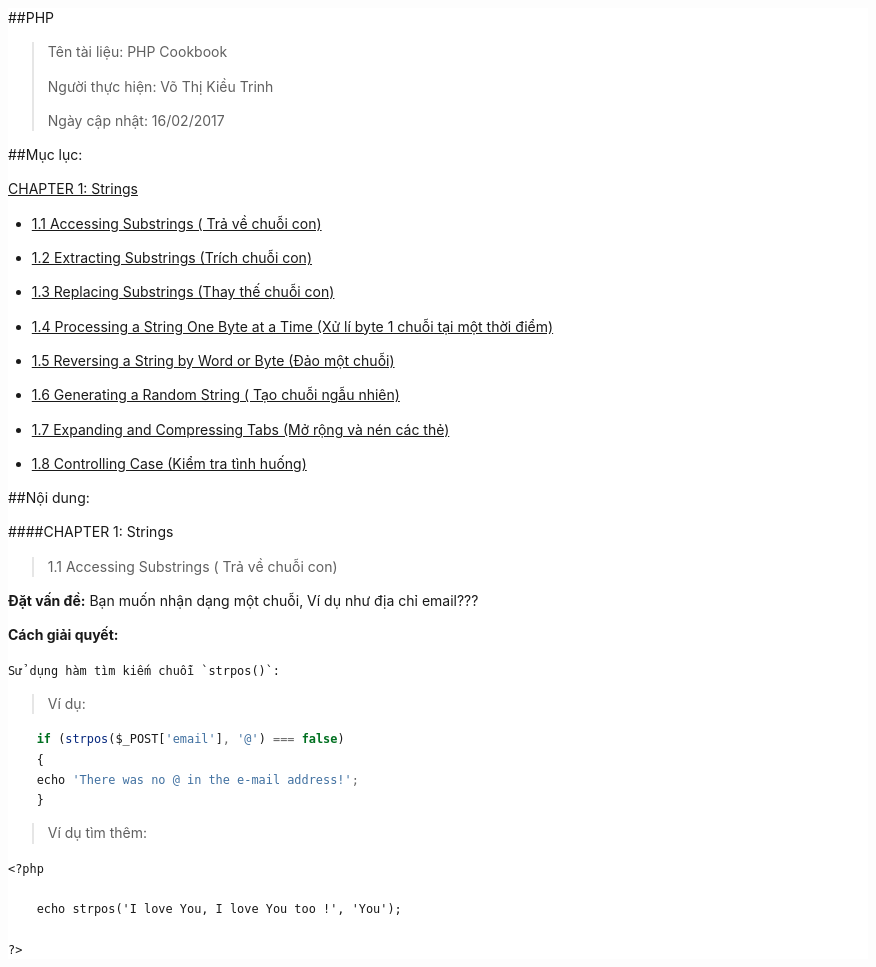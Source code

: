 ##PHP


>Tên tài liệu: PHP Cookbook
>
>Người thực hiện: Võ Thị Kiều Trinh
>
>Ngày cập nhật: 16/02/2017

##Mục lục:

[CHAPTER 1: Strings](#1)

 + [1.1 Accessing Substrings ( Trả về chuỗi con)](#1.1)

 + [1.2 Extracting Substrings (Trích chuỗi con)](#1.2)

 + [1.3 Replacing Substrings (Thay thế chuỗi con)](#1.3)

 + [1.4 Processing a String One Byte at a Time (Xử lí byte 1 chuỗi tại một thời điểm)](#1.4)

 + [1.5 Reversing a String by Word or Byte (Đảo một chuỗi)](#1.5)

 + [1.6 Generating a Random String ( Tạo chuỗi ngẫu nhiên)](#1.6)

 + [1.7 Expanding and Compressing Tabs (Mở rộng và nén các thẻ)](#1.7)

 + [1.8 Controlling Case (Kiểm tra tình huống)](#1.8)






##Nội dung:

####CHAPTER 1: Strings<a name="1"></a>

>1.1 Accessing Substrings ( Trả về chuỗi con)<a name="1.1"></a>

**Đặt vấn đề:** Bạn muốn nhận dạng một chuỗi, Ví dụ như địa chỉ email???

**Cách giải quyết:** 

	Sử dụng hàm tìm kiếm chuỗi `strpos()`:

>Ví dụ:

```javascript
	if (strpos($_POST['email'], '@') === false) 
	{
	echo 'There was no @ in the e-mail address!';
	}
```

>Ví dụ tìm thêm:

```javascipt
<?php

	echo strpos('I love You, I love You too !', 'You');

?>
```
